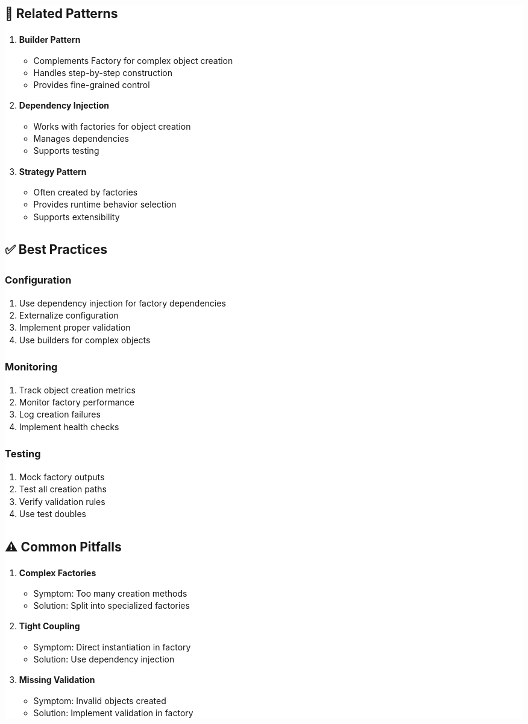 ## 🔄 Related Patterns

1. **Builder Pattern**
    - Complements Factory for complex object creation
    - Handles step-by-step construction
    - Provides fine-grained control

2. **Dependency Injection**
    - Works with factories for object creation
    - Manages dependencies
    - Supports testing

3. **Strategy Pattern**
    - Often created by factories
    - Provides runtime behavior selection
    - Supports extensibility

## ✅ Best Practices

### Configuration
1. Use dependency injection for factory dependencies
2. Externalize configuration
3. Implement proper validation
4. Use builders for complex objects

### Monitoring
1. Track object creation metrics
2. Monitor factory performance
3. Log creation failures
4. Implement health checks

### Testing
1. Mock factory outputs
2. Test all creation paths
3. Verify validation rules
4. Use test doubles

## ⚠️ Common Pitfalls

1. **Complex Factories**
    - Symptom: Too many creation methods
    - Solution: Split into specialized factories

2. **Tight Coupling**
    - Symptom: Direct instantiation in factory
    - Solution: Use dependency injection

3. **Missing Validation**
    - Symptom: Invalid objects created
    - Solution: Implement validation in factory
